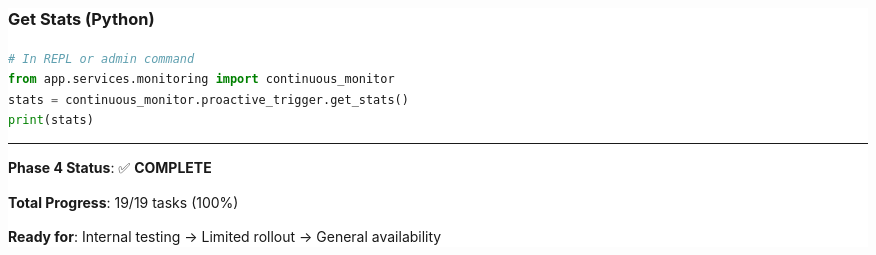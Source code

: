 ### Get Stats (Python)

```python
# In REPL or admin command
from app.services.monitoring import continuous_monitor
stats = continuous_monitor.proactive_trigger.get_stats()
print(stats)
```

---

**Phase 4 Status**: ✅ **COMPLETE**

**Total Progress**: 19/19 tasks (100%)

**Ready for**: Internal testing → Limited rollout → General availability
